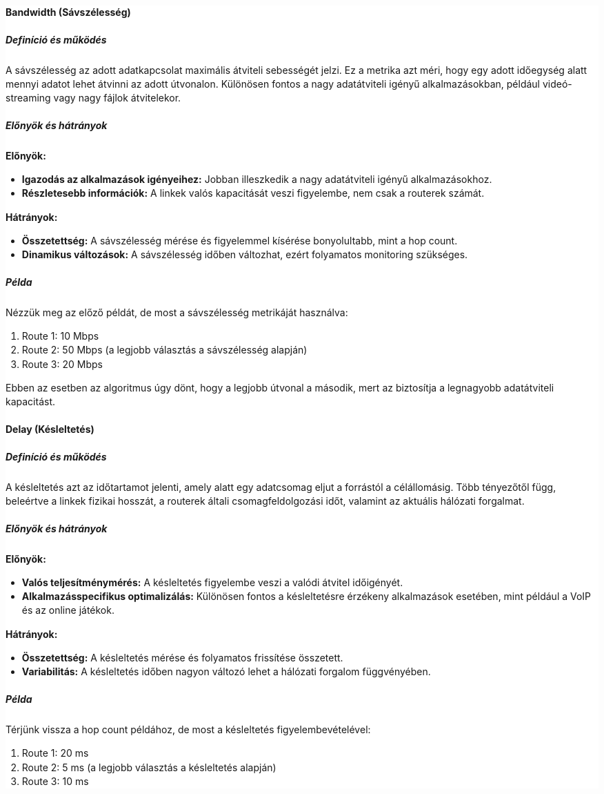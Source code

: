 #### Bandwidth (Sávszélesség)

##### Definíció és működés

A sávszélesség az adott adatkapcsolat maximális átviteli sebességét jelzi. Ez a metrika azt méri, hogy egy adott időegység alatt mennyi adatot lehet átvinni az adott útvonalon. Különösen fontos a nagy adatátviteli igényű alkalmazásokban, például videó-streaming vagy nagy fájlok átvitelekor.

##### Előnyök és hátrányok

**Előnyök:**
- **Igazodás az alkalmazások igényeihez:** Jobban illeszkedik a nagy adatátviteli igényű alkalmazásokhoz.
- **Részletesebb információk:** A linkek valós kapacitását veszi figyelembe, nem csak a routerek számát.

**Hátrányok:**
- **Összetettség:** A sávszélesség mérése és figyelemmel kísérése bonyolultabb, mint a hop count.
- **Dinamikus változások:** A sávszélesség időben változhat, ezért folyamatos monitoring szükséges.

##### Példa

Nézzük meg az előző példát, de most a sávszélesség metrikáját használva:

1. Route 1: 10 Mbps
2. Route 2: 50 Mbps (a legjobb választás a sávszélesség alapján)
3. Route 3: 20 Mbps

Ebben az esetben az algoritmus úgy dönt, hogy a legjobb útvonal a második, mert az biztosítja a legnagyobb adatátviteli kapacitást.

#### Delay (Késleltetés)

##### Definíció és működés

A késleltetés azt az időtartamot jelenti, amely alatt egy adatcsomag eljut a forrástól a célállomásig. Több tényezőtől függ, beleértve a linkek fizikai hosszát, a routerek általi csomagfeldolgozási időt, valamint az aktuális hálózati forgalmat.

##### Előnyök és hátrányok

**Előnyök:**
- **Valós teljesítménymérés:** A késleltetés figyelembe veszi a valódi átvitel időigényét.
- **Alkalmazásspecifikus optimalizálás:** Különösen fontos a késleltetésre érzékeny alkalmazások esetében, mint például a VoIP és az online játékok.

**Hátrányok:**
- **Összetettség:** A késleltetés mérése és folyamatos frissítése összetett.
- **Variabilitás:** A késleltetés időben nagyon változó lehet a hálózati forgalom függvényében.

##### Példa

Térjünk vissza a hop count példához, de most a késleltetés figyelembevételével:

1. Route 1: 20 ms
2. Route 2: 5 ms (a legjobb választás a késleltetés alapján)
3. Route 3: 10 ms
